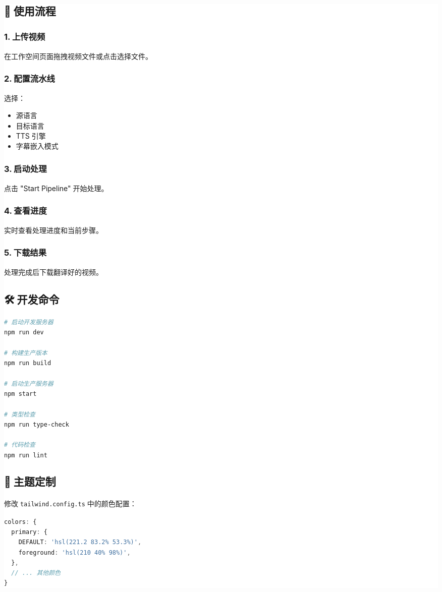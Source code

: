## 🎯 使用流程

### 1. 上传视频

在工作空间页面拖拽视频文件或点击选择文件。

### 2. 配置流水线

选择：
- 源语言
- 目标语言
- TTS 引擎
- 字幕嵌入模式

### 3. 启动处理

点击 "Start Pipeline" 开始处理。

### 4. 查看进度

实时查看处理进度和当前步骤。

### 5. 下载结果

处理完成后下载翻译好的视频。

## 🛠️ 开发命令

```bash
# 启动开发服务器
npm run dev

# 构建生产版本
npm run build

# 启动生产服务器
npm start

# 类型检查
npm run type-check

# 代码检查
npm run lint
```

## 🎨 主题定制

修改 `tailwind.config.ts` 中的颜色配置：

```typescript
colors: {
  primary: {
    DEFAULT: 'hsl(221.2 83.2% 53.3%)',
    foreground: 'hsl(210 40% 98%)',
  },
  // ... 其他颜色
}
```
